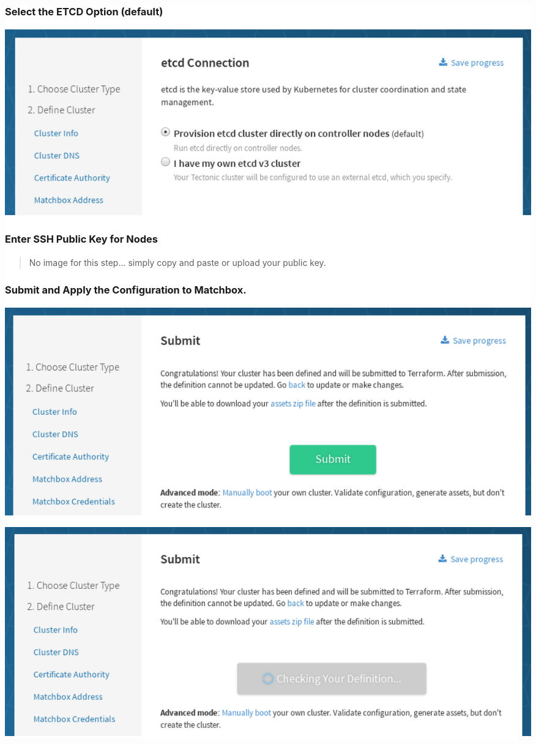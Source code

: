 ### Select the ETCD Option (default)

![etcd](images/coreos/coreos-ginstaller-step9-etcd.png)

### Enter SSH Public Key for Nodes

> No image for this step... simply copy and paste or upload your public key.

### Submit and Apply the Configuration to Matchbox.

![Submit](images/coreos/coreos-ginstaller-step10-submit.png)

![Checking](images/coreos/coreos-ginstaller-step10-checking.png)

